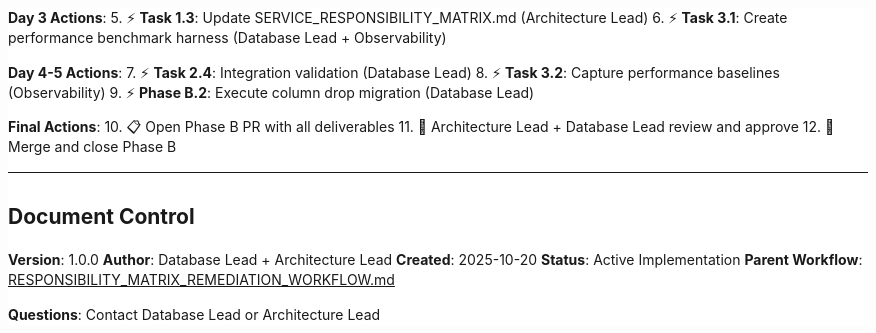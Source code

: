 **Day 3 Actions**:
5. ⚡ **Task 1.3**: Update SERVICE_RESPONSIBILITY_MATRIX.md (Architecture Lead)
6. ⚡ **Task 3.1**: Create performance benchmark harness (Database Lead + Observability)

**Day 4-5 Actions**:
7. ⚡ **Task 2.4**: Integration validation (Database Lead)
8. ⚡ **Task 3.2**: Capture performance baselines (Observability)
9. ⚡ **Phase B.2**: Execute column drop migration (Database Lead)

**Final Actions**:
10. 📋 Open Phase B PR with all deliverables
11. 👥 Architecture Lead + Database Lead review and approve
12. 🎯 Merge and close Phase B

---

## Document Control

**Version**: 1.0.0
**Author**: Database Lead + Architecture Lead
**Created**: 2025-10-20
**Status**: Active Implementation
**Parent Workflow**: [RESPONSIBILITY_MATRIX_REMEDIATION_WORKFLOW.md](../RESPONSIBILITY_MATRIX_REMEDIATION_WORKFLOW.md)

**Questions**: Contact Database Lead or Architecture Lead
